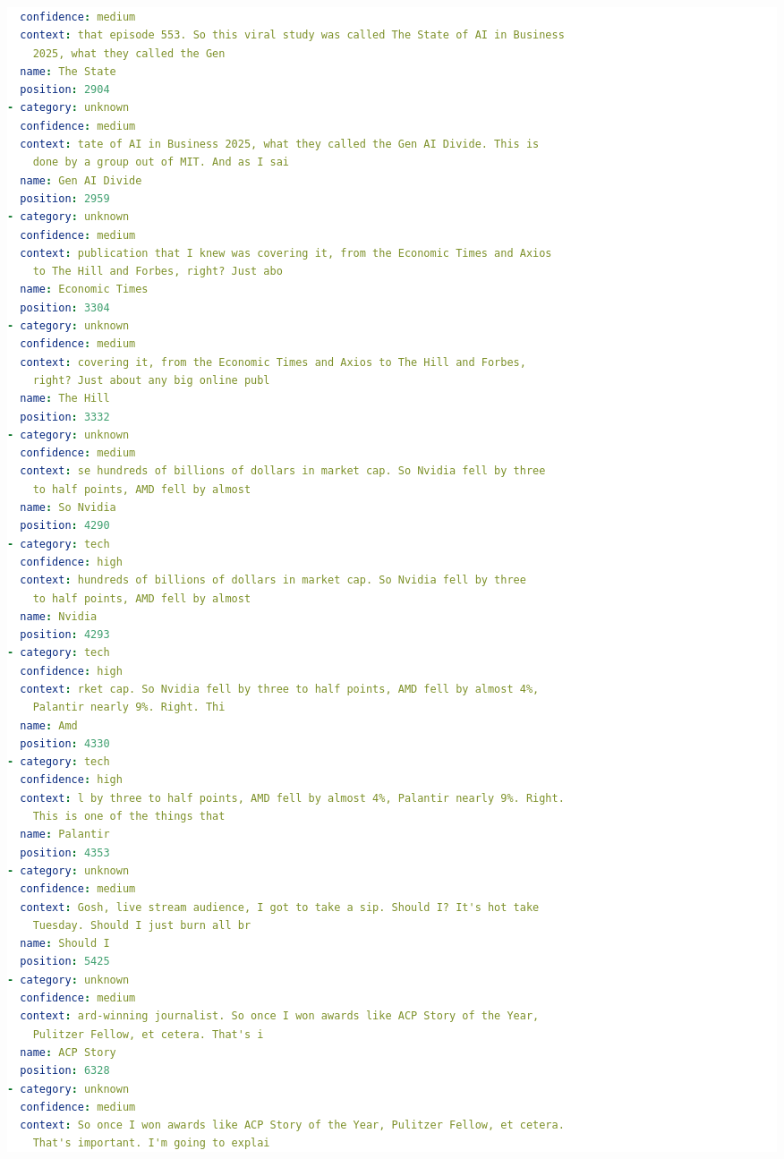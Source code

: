 ```yaml
  confidence: medium
  context: that episode 553. So this viral study was called The State of AI in Business
    2025, what they called the Gen
  name: The State
  position: 2904
- category: unknown
  confidence: medium
  context: tate of AI in Business 2025, what they called the Gen AI Divide. This is
    done by a group out of MIT. And as I sai
  name: Gen AI Divide
  position: 2959
- category: unknown
  confidence: medium
  context: publication that I knew was covering it, from the Economic Times and Axios
    to The Hill and Forbes, right? Just abo
  name: Economic Times
  position: 3304
- category: unknown
  confidence: medium
  context: covering it, from the Economic Times and Axios to The Hill and Forbes,
    right? Just about any big online publ
  name: The Hill
  position: 3332
- category: unknown
  confidence: medium
  context: se hundreds of billions of dollars in market cap. So Nvidia fell by three
    to half points, AMD fell by almost
  name: So Nvidia
  position: 4290
- category: tech
  confidence: high
  context: hundreds of billions of dollars in market cap. So Nvidia fell by three
    to half points, AMD fell by almost
  name: Nvidia
  position: 4293
- category: tech
  confidence: high
  context: rket cap. So Nvidia fell by three to half points, AMD fell by almost 4%,
    Palantir nearly 9%. Right. Thi
  name: Amd
  position: 4330
- category: tech
  confidence: high
  context: l by three to half points, AMD fell by almost 4%, Palantir nearly 9%. Right.
    This is one of the things that
  name: Palantir
  position: 4353
- category: unknown
  confidence: medium
  context: Gosh, live stream audience, I got to take a sip. Should I? It's hot take
    Tuesday. Should I just burn all br
  name: Should I
  position: 5425
- category: unknown
  confidence: medium
  context: ard-winning journalist. So once I won awards like ACP Story of the Year,
    Pulitzer Fellow, et cetera. That's i
  name: ACP Story
  position: 6328
- category: unknown
  confidence: medium
  context: So once I won awards like ACP Story of the Year, Pulitzer Fellow, et cetera.
    That's important. I'm going to explai
```